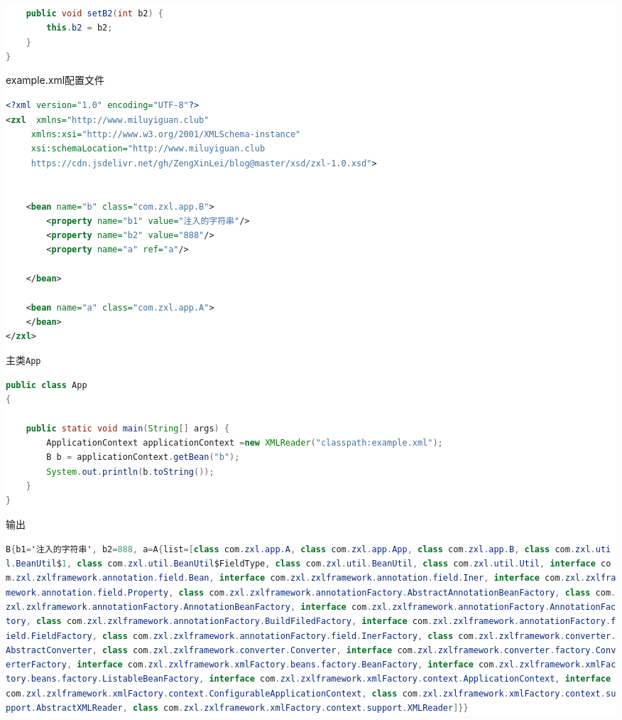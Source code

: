 ```java
    public void setB2(int b2) {
        this.b2 = b2;
    }
}

```

example.xml配置文件

```xml
<?xml version="1.0" encoding="UTF-8"?>
<zxl  xmlns="http://www.miluyiguan.club"
     xmlns:xsi="http://www.w3.org/2001/XMLSchema-instance"
     xsi:schemaLocation="http://www.miluyiguan.club
     https://cdn.jsdelivr.net/gh/ZengXinLei/blog@master/xsd/zxl-1.0.xsd">


    <bean name="b" class="com.zxl.app.B">
        <property name="b1" value="注入的字符串"/>
        <property name="b2" value="888"/>
        <property name="a" ref="a"/>

    </bean>

    <bean name="a" class="com.zxl.app.A">
    </bean>
</zxl>
```





主类`App`

```java
public class App
{

    public static void main(String[] args) {
        ApplicationContext applicationContext =new XMLReader("classpath:example.xml");
        B b = applicationContext.getBean("b");
        System.out.println(b.toString());
    }
}
```

输出

```java
B{b1='注入的字符串', b2=888, a=A{list=[class com.zxl.app.A, class com.zxl.app.App, class com.zxl.app.B, class com.zxl.util.BeanUtil$1, class com.zxl.util.BeanUtil$FieldType, class com.zxl.util.BeanUtil, class com.zxl.util.Util, interface com.zxl.zxlframework.annotation.field.Bean, interface com.zxl.zxlframework.annotation.field.Iner, interface com.zxl.zxlframework.annotation.field.Property, class com.zxl.zxlframework.annotationFactory.AbstractAnnotationBeanFactory, class com.zxl.zxlframework.annotationFactory.AnnotationBeanFactory, interface com.zxl.zxlframework.annotationFactory.AnnotationFactory, class com.zxl.zxlframework.annotationFactory.BuildFiledFactory, interface com.zxl.zxlframework.annotationFactory.field.FieldFactory, class com.zxl.zxlframework.annotationFactory.field.InerFactory, class com.zxl.zxlframework.converter.AbstractConverter, class com.zxl.zxlframework.converter.Converter, interface com.zxl.zxlframework.converter.factory.ConverterFactory, interface com.zxl.zxlframework.xmlFactory.beans.factory.BeanFactory, interface com.zxl.zxlframework.xmlFactory.beans.factory.ListableBeanFactory, interface com.zxl.zxlframework.xmlFactory.context.ApplicationContext, interface com.zxl.zxlframework.xmlFactory.context.ConfigurableApplicationContext, class com.zxl.zxlframework.xmlFactory.context.support.AbstractXMLReader, class com.zxl.zxlframework.xmlFactory.context.support.XMLReader]}}
```
